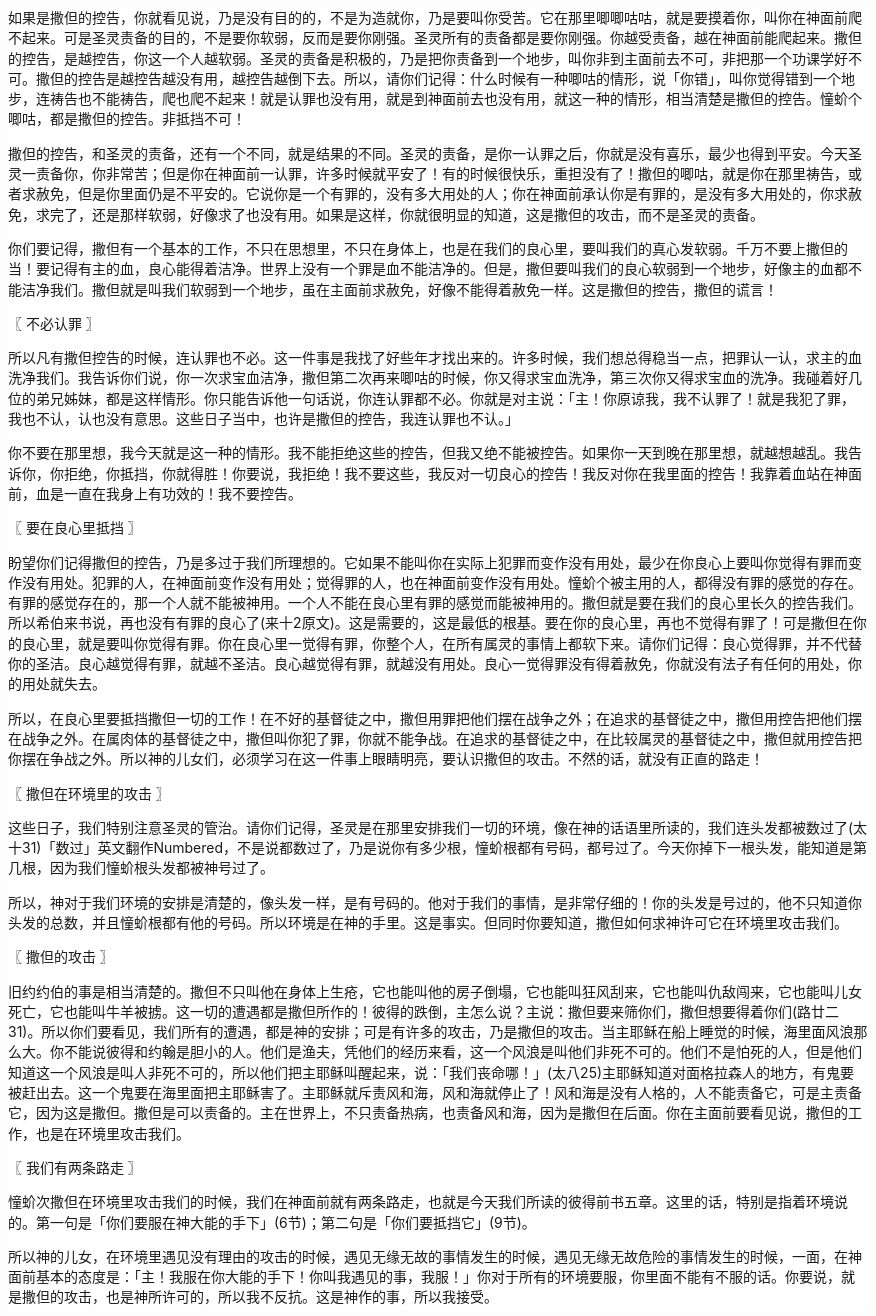 如果是撒但的控告，你就看见说，乃是没有目的的，不是为造就你，乃是要叫你受苦。它在那里唧唧咕咕，就是要摸着你，叫你在神面前爬不起来。可是圣灵责备的目的，不是要你软弱，反而是要你刚强。圣灵所有的责备都是要你刚强。你越受责备，越在神面前能爬起来。撒但的控告，是越控告，你这一个人越软弱。圣灵的责备是积极的，乃是把你责备到一个地步，叫你非到主面前去不可，非把那一个功课学好不可。撒但的控告是越控告越没有用，越控告越倒下去。所以，请你们记得：什么时候有一种唧咕的情形，说「你错」，叫你觉得错到一个地步，连祷告也不能祷告，爬也爬不起来！就是认罪也没有用，就是到神面前去也没有用，就这一种的情形，相当清楚是撒但的控告。憧蚧个唧咕，都是撒但的控告。非抵挡不可！

撒但的控告，和圣灵的责备，还有一个不同，就是结果的不同。圣灵的责备，是你一认罪之后，你就是没有喜乐，最少也得到平安。今天圣灵一责备你，你非常苦；但是你在神面前一认罪，许多时候就平安了！有的时候很快乐，重担没有了！撒但的唧咕，就是你在那里祷告，或者求赦免，但是你里面仍是不平安的。它说你是一个有罪的，没有多大用处的人；你在神面前承认你是有罪的，是没有多大用处的，你求赦免，求完了，还是那样软弱，好像求了也没有用。如果是这样，你就很明显的知道，这是撒但的攻击，而不是圣灵的责备。

你们要记得，撒但有一个基本的工作，不只在思想里，不只在身体上，也是在我们的良心里，要叫我们的真心发软弱。千万不要上撒但的当！要记得有主的血，良心能得着洁净。世界上没有一个罪是血不能洁净的。但是，撒但要叫我们的良心软弱到一个地步，好像主的血都不能洁净我们。撒但就是叫我们软弱到一个地步，虽在主面前求赦免，好像不能得着赦免一样。这是撒但的控告，撒但的谎言！



〖 不必认罪 〗

所以凡有撒但控告的时候，连认罪也不必。这一件事是我找了好些年才找出来的。许多时候，我们想总得稳当一点，把罪认一认，求主的血洗净我们。我告诉你们说，你一次求宝血洁净，撒但第二次再来唧咕的时候，你又得求宝血洗净，第三次你又得求宝血的洗净。我碰着好几位的弟兄姊妹，都是这样情形。你只能告诉他一句话说，你连认罪都不必。你就是对主说：「主！你原谅我，我不认罪了！就是我犯了罪，我也不认，认也没有意思。这些日子当中，也许是撒但的控告，我连认罪也不认。」

你不要在那里想，我今天就是这一种的情形。我不能拒绝这些的控告，但我又绝不能被控告。如果你一天到晚在那里想，就越想越乱。我告诉你，你拒绝，你抵挡，你就得胜！你要说，我拒绝！我不要这些，我反对一切良心的控告！我反对你在我里面的控告！我靠着血站在神面前，血是一直在我身上有功效的！我不要控告。



〖 要在良心里抵挡 〗

盼望你们记得撒但的控告，乃是多过于我们所理想的。它如果不能叫你在实际上犯罪而变作没有用处，最少在你良心上要叫你觉得有罪而变作没有用处。犯罪的人，在神面前变作没有用处；觉得罪的人，也在神面前变作没有用处。憧蚧个被主用的人，都得没有罪的感觉的存在。有罪的感觉存在的，那一个人就不能被神用。一个人不能在良心里有罪的感觉而能被神用的。撒但就是要在我们的良心里长久的控告我们。所以希伯来书说，再也没有有罪的良心了(来十2原文)。这是需要的，这是最低的根基。要在你的良心里，再也不觉得有罪了！可是撒但在你的良心里，就是要叫你觉得有罪。你在良心里一觉得有罪，你整个人，在所有属灵的事情上都软下来。请你们记得：良心觉得罪，并不代替你的圣洁。良心越觉得有罪，就越不圣洁。良心越觉得有罪，就越没有用处。良心一觉得罪没有得着赦免，你就没有法子有任何的用处，你的用处就失去。

所以，在良心里要抵挡撒但一切的工作！在不好的基督徒之中，撒但用罪把他们摆在战争之外；在追求的基督徒之中，撒但用控告把他们摆在战争之外。在属肉体的基督徒之中，撒但叫你犯了罪，你就不能争战。在追求的基督徒之中，在比较属灵的基督徒之中，撒但就用控告把你摆在争战之外。所以神的儿女们，必须学习在这一件事上眼睛明亮，要认识撒但的攻击。不然的话，就没有正直的路走！



〖 撒但在环境里的攻击 〗

这些日子，我们特别注意圣灵的管治。请你们记得，圣灵是在那里安排我们一切的环境，像在神的话语里所读的，我们连头发都被数过了(太十31)「数过」英文翻作Numbered，不是说都数过了，乃是说你有多少根，憧蚧根都有号码，都号过了。今天你掉下一根头发，能知道是第几根，因为我们憧蚧根头发都被神号过了。

所以，神对于我们环境的安排是清楚的，像头发一样，是有号码的。他对于我们的事情，是非常仔细的！你的头发是号过的，他不只知道你头发的总数，并且憧蚧根都有他的号码。所以环境是在神的手里。这是事实。但同时你要知道，撒但如何求神许可它在环境里攻击我们。



〖 撒但的攻击 〗

旧约约伯的事是相当清楚的。撒但不只叫他在身体上生疮，它也能叫他的房子倒塌，它也能叫狂风刮来，它也能叫仇敌闯来，它也能叫儿女死亡，它也能叫牛羊被掳。这一切的遭遇都是撒但所作的！彼得的跌倒，主怎么说？主说：撒但要来筛你们，撒但想要得着你们(路廿二31)。所以你们要看见，我们所有的遭遇，都是神的安排；可是有许多的攻击，乃是撒但的攻击。当主耶稣在船上睡觉的时候，海里面风浪那么大。你不能说彼得和约翰是胆小的人。他们是渔夫，凭他们的经历来看，这一个风浪是叫他们非死不可的。他们不是怕死的人，但是他们知道这一个风浪是叫人非死不可的，所以他们把主耶稣叫醒起来，说：「我们丧命哪！」(太八25)主耶稣知道对面格拉森人的地方，有鬼要被赶出去。这一个鬼要在海里面把主耶稣害了。主耶稣就斥责风和海，风和海就停止了！风和海是没有人格的，人不能责备它，可是主责备它，因为这是撒但。撒但是可以责备的。主在世界上，不只责备热病，也责备风和海，因为是撒但在后面。你在主面前要看见说，撒但的工作，也是在环境里攻击我们。



〖 我们有两条路走 〗

憧蚧次撒但在环境里攻击我们的时候，我们在神面前就有两条路走，也就是今天我们所读的彼得前书五章。这里的话，特别是指着环境说的。第一句是「你们要服在神大能的手下」(6节)；第二句是「你们要抵挡它」(9节)。

所以神的儿女，在环境里遇见没有理由的攻击的时候，遇见无缘无故的事情发生的时候，遇见无缘无故危险的事情发生的时候，一面，在神面前基本的态度是：「主！我服在你大能的手下！你叫我遇见的事，我服！」你对于所有的环境要服，你里面不能有不服的话。你要说，就是撒但的攻击，也是神所许可的，所以我不反抗。这是神作的事，所以我接受。
